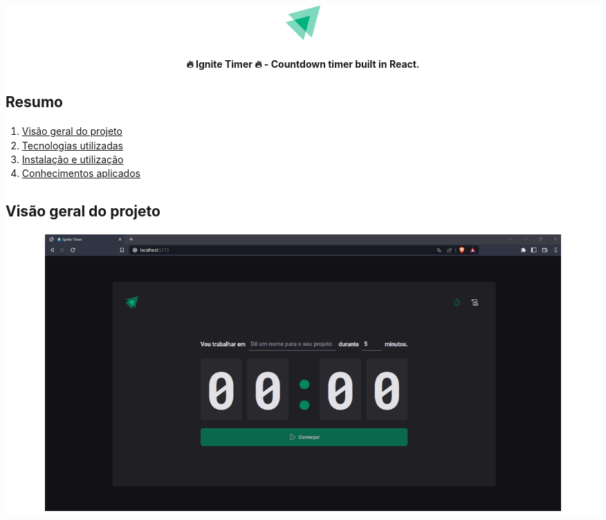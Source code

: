 <div id="top" align="center">
  <div>
    <img src="github/images/logo.svg" alt="Logo" width="100" height="50">
  </div>
  <h4 align="center">🔥 Ignite Timer 🔥 - Countdown timer built in React.</h4>
</div>

## Resumo

<ol>
  <li><a href="#visão-geral-do-projeto">Visão geral do projeto</a></li>
  <li><a href="#tecnologias-utilizadas">Tecnologias utilizadas</a></li>
  <li><a href="#instalação-e-utilização">Instalação e utilização</a></li>
  <li><a href="#conhecimentos-aplicados">Conhecimentos aplicados</a></li>
</ol>

## Visão geral do projeto

<div align="center">
  <img src="github/images/preview.png" alt="project preview" width="816" height="400">